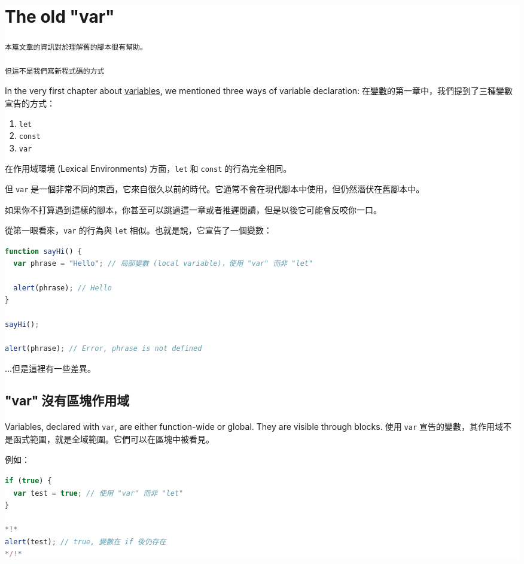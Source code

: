 # The old "var"

```smart header="本篇文章主要是幫助理解舊的腳本"
本篇文章的資訊對於理解舊的腳本很有幫助。

但這不是我們寫新程式碼的方式
```

In the very first chapter about [variables](info:variables), we mentioned three ways of variable declaration:
在[變數](info:variables)的第一章中，我們提到了三種變數宣告的方式：

1. `let`
2. `const`
3. `var`

在作用域環境 (Lexical Environments) 方面，`let` 和 `const` 的行為完全相同。

但 `var` 是一個非常不同的東西，它來自很久以前的時代。它通常不會在現代腳本中使用，但仍然潛伏在舊腳本中。

如果你不打算遇到這樣的腳本，你甚至可以跳過這一章或者推遲閱讀，但是以後它可能會反咬你一口。

從第一眼看來，`var` 的行為與 `let` 相似。也就是說，它宣告了一個變數：

```js run
function sayHi() {
  var phrase = "Hello"; // 局部變數 (local variable)，使用 "var" 而非 "let"

  alert(phrase); // Hello
}

sayHi();

alert(phrase); // Error, phrase is not defined
```

...但是這裡有一些差異。

## "var" 沒有區塊作用域

Variables, declared with `var`, are either function-wide or global. They are visible through blocks.
使用 `var` 宣告的變數，其作用域不是函式範圍，就是全域範圍。它們可以在區塊中被看見。

例如：

```js run
if (true) {
  var test = true; // 使用 "var" 而非 "let"
}

*!*
alert(test); // true, 變數在 if 後仍存在
*/!*
```
